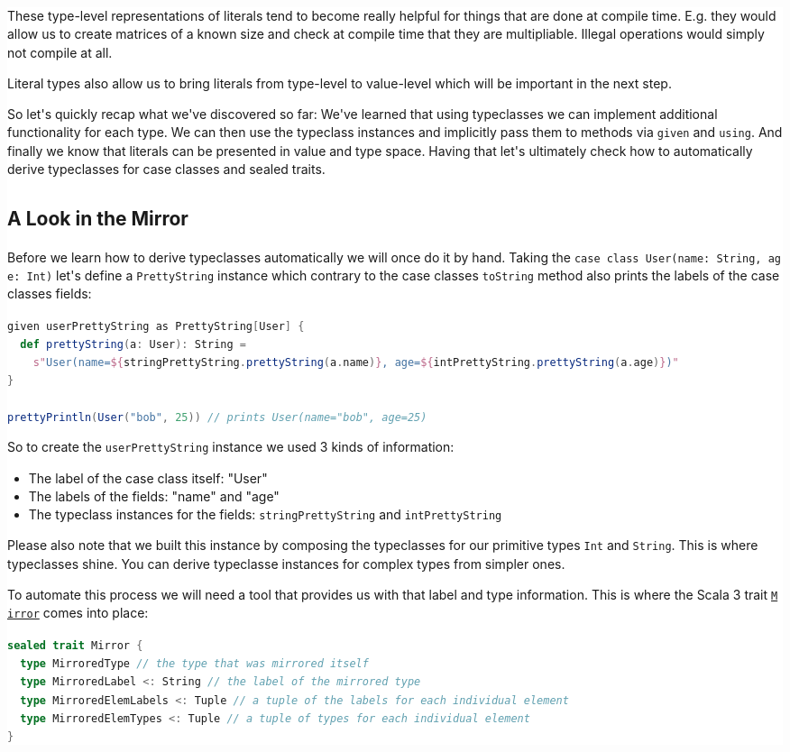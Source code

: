 These type-level representations of literals tend to become really helpful for things that are done at compile time. E.g.
they would allow us to create matrices of a known size and check at compile time that they are multipliable. Illegal
operations would simply not compile at all. 

Literal types also allow us to bring literals from type-level to value-level which will be important in the next step.

So let's quickly recap what we've discovered so far: We've learned that using typeclasses we can implement additional 
functionality for each type. We can then use the typeclass instances and implicitly pass them to methods via `given` 
and `using`. And finally we know that literals can be presented in value and type space. Having that let's ultimately 
check how to automatically derive typeclasses for case classes and sealed traits.

## A Look in the Mirror

Before we learn how to derive typeclasses automatically we will once do it by hand. Taking the 
`case class User(name: String, age: Int)` let's define a `PrettyString` instance which contrary to the case classes 
`toString` method also prints the labels of the case classes fields:

```scala
given userPrettyString as PrettyString[User] {
  def prettyString(a: User): String = 
    s"User(name=${stringPrettyString.prettyString(a.name)}, age=${intPrettyString.prettyString(a.age)})"
}

prettyPrintln(User("bob", 25)) // prints User(name="bob", age=25)
```

So to create the `userPrettyString` instance we used 3 kinds of information: 
- The label of the case class itself: "User"
- The labels of the fields: "name" and "age"
- The typeclass instances for the fields: `stringPrettyString` and `intPrettyString`

Please also note that we built this instance by composing the typeclasses for our primitive types `Int` and `String`. 
This is where typeclasses shine. You can derive typeclasse instances for complex types from simpler ones.

To automate this process we will need a tool that provides us with that label and type information.
This is where the Scala 3 trait [`Mirror`](https://dotty.epfl.ch/docs/reference/contextual/derivation.html) comes into place:

```scala
sealed trait Mirror {
  type MirroredType // the type that was mirrored itself
  type MirroredLabel <: String // the label of the mirrored type
  type MirroredElemLabels <: Tuple // a tuple of the labels for each individual element
  type MirroredElemTypes <: Tuple // a tuple of types for each individual element
}
```
